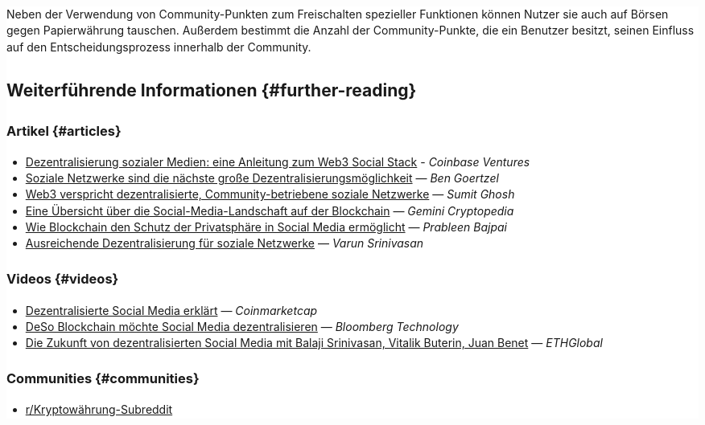 Neben der Verwendung von Community-Punkten zum Freischalten spezieller Funktionen können Nutzer sie auch auf Börsen gegen Papierwährung tauschen. Außerdem bestimmt die Anzahl der Community-Punkte, die ein Benutzer besitzt, seinen Einfluss auf den Entscheidungsprozess innerhalb der Community.

## Weiterführende Informationen {#further-reading}

### Artikel {#articles}

- [Dezentralisierung sozialer Medien: eine Anleitung zum Web3 Social Stack](https://www.coinbase.com/blog/decentralizing-social-media-a-guide-to-the-web3-social-stack) - _Coinbase Ventures_
- [Soziale Netzwerke sind die nächste große Dezentralisierungsmöglichkeit](https://www.coindesk.com/tech/2021/01/22/social-networks-are-the-next-big-decentralization-opportunity/) — _Ben Goertzel_
- [Web3 verspricht dezentralisierte, Community-betriebene soziale Netzwerke](https://venturebeat.com/2022/02/26/web3-holds-the-promise-of-decentralized-community-powered-social-networks/) — _Sumit Ghosh_
- [Eine Übersicht über die Social-Media-Landschaft auf der Blockchain](https://www.gemini.com/cryptopedia/blockchain-social-media-decentralized-social-media) — _Gemini Cryptopedia_
- [Wie Blockchain den Schutz der Privatsphäre in Social Media ermöglicht](https://www.investopedia.com/news/ethereum-blockchain-social-media-privacy-problem-linkedin-indorse/) — _Prableen Bajpai_
- [Ausreichende Dezentralisierung für soziale Netzwerke](https://www.varunsrinivasan.com/2022/01/11/sufficient-decentralization-for-social-networks) — _Varun Srinivasan_

### Videos {#videos}

- [Dezentralisierte Social Media erklärt](https://www.youtube.com/watch?v=UdT2lpcGvcQ) — _Coinmarketcap_
- [DeSo Blockchain möchte Social Media dezentralisieren](https://www.youtube.com/watch?v=SG2HUiVp0rE) — _Bloomberg Technology_
- [Die Zukunft von dezentralisierten Social Media mit Balaji Srinivasan, Vitalik Buterin, Juan Benet](https://www.youtube.com/watch?v=DTxE9KV3YrE) — _ETHGlobal_

### Communities {#communities}

- [r/Kryptowährung-Subreddit](https://www.reddit.com/r/CryptoCurrency/)

